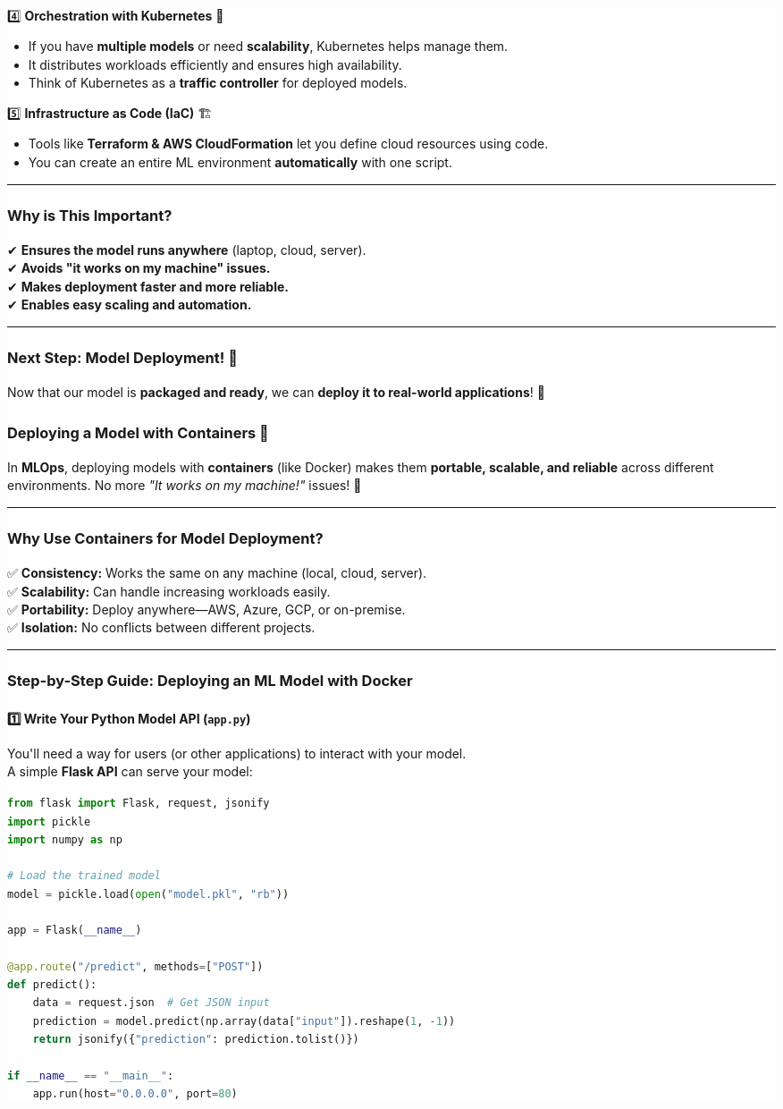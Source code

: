 4️⃣ **Orchestration with Kubernetes** 🚀  
   - If you have **multiple models** or need **scalability**, Kubernetes helps manage them.  
   - It distributes workloads efficiently and ensures high availability.  
   - Think of Kubernetes as a **traffic controller** for deployed models.  

5️⃣ **Infrastructure as Code (IaC)** 🏗  
   - Tools like **Terraform & AWS CloudFormation** let you define cloud resources using code.  
   - You can create an entire ML environment **automatically** with one script.  

---

### **Why is This Important?**  

✔ **Ensures the model runs anywhere** (laptop, cloud, server).  
✔ **Avoids "it works on my machine" issues.**  
✔ **Makes deployment faster and more reliable.**  
✔ **Enables easy scaling and automation.**  

---

### **Next Step: Model Deployment! 🚀**  

Now that our model is **packaged and ready**, we can **deploy it to real-world applications**! 🎯

### **Deploying a Model with Containers 🐳**  

In **MLOps**, deploying models with **containers** (like Docker) makes them **portable, scalable, and reliable** across different environments. No more *"It works on my machine!"* issues! 🚀  

---

### **Why Use Containers for Model Deployment?**  

✅ **Consistency:** Works the same on any machine (local, cloud, server).  
✅ **Scalability:** Can handle increasing workloads easily.  
✅ **Portability:** Deploy anywhere—AWS, Azure, GCP, or on-premise.  
✅ **Isolation:** No conflicts between different projects.  

---

### **Step-by-Step Guide: Deploying an ML Model with Docker**  

#### **1️⃣ Write Your Python Model API (`app.py`)**  
You'll need a way for users (or other applications) to interact with your model.  
A simple **Flask API** can serve your model:  

```python
from flask import Flask, request, jsonify
import pickle
import numpy as np

# Load the trained model
model = pickle.load(open("model.pkl", "rb"))

app = Flask(__name__)

@app.route("/predict", methods=["POST"])
def predict():
    data = request.json  # Get JSON input
    prediction = model.predict(np.array(data["input"]).reshape(1, -1))
    return jsonify({"prediction": prediction.tolist()})

if __name__ == "__main__":
    app.run(host="0.0.0.0", port=80)
```
